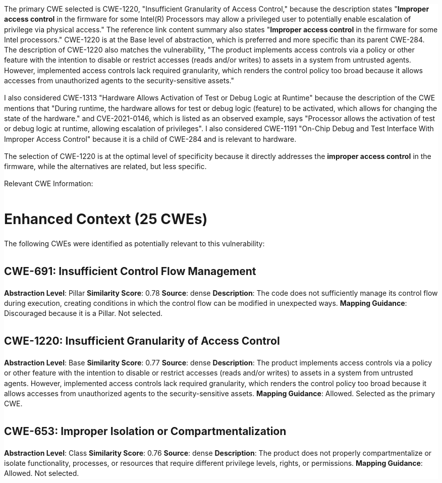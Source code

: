 The primary CWE selected is CWE-1220, "Insufficient Granularity of Access Control," because the description states "**Improper access control** in the firmware for some Intel(R) Processors may allow a privileged user to potentially enable escalation of privilege via physical access." The reference link content summary also states "**Improper access control** in the firmware for some Intel processors." CWE-1220 is at the Base level of abstraction, which is preferred and more specific than its parent CWE-284. The description of CWE-1220 also matches the vulnerability, "The product implements access controls via a policy or other feature with the intention to disable or restrict accesses (reads and/or writes) to assets in a system from untrusted agents. However, implemented access controls lack required granularity, which renders the control policy too broad because it allows accesses from unauthorized agents to the security-sensitive assets."

I also considered CWE-1313 "Hardware Allows Activation of Test or Debug Logic at Runtime" because the description of the CWE mentions that "During runtime, the hardware allows for test or debug logic (feature) to be activated, which allows for changing the state of the hardware." and CVE-2021-0146, which is listed as an observed example, says "Processor allows the activation of test or debug logic at runtime, allowing escalation of privileges".
I also considered CWE-1191 "On-Chip Debug and Test Interface With Improper Access Control" because it is a child of CWE-284 and is relevant to hardware.

The selection of CWE-1220 is at the optimal level of specificity because it directly addresses the **improper access control** in the firmware, while the alternatives are related, but less specific.

Relevant CWE Information:

# Enhanced Context (25 CWEs)
The following CWEs were identified as potentially relevant to this vulnerability:

## CWE-691: Insufficient Control Flow Management
**Abstraction Level**: Pillar
**Similarity Score**: 0.78
**Source**: dense
**Description**: The code does not sufficiently manage its control flow during execution, creating conditions in which the control flow can be modified in unexpected ways.
**Mapping Guidance**: Discouraged because it is a Pillar. Not selected.

## CWE-1220: Insufficient Granularity of Access Control
**Abstraction Level**: Base
**Similarity Score**: 0.77
**Source**: dense
**Description**: The product implements access controls via a policy or other feature with the intention to disable or restrict accesses (reads and/or writes) to assets in a system from untrusted agents. However, implemented access controls lack required granularity, which renders the control policy too broad because it allows accesses from unauthorized agents to the security-sensitive assets.
**Mapping Guidance**: Allowed. Selected as the primary CWE.

## CWE-653: Improper Isolation or Compartmentalization
**Abstraction Level**: Class
**Similarity Score**: 0.76
**Source**: dense
**Description**: The product does not properly compartmentalize or isolate functionality, processes, or resources that require different privilege levels, rights, or permissions.
**Mapping Guidance**: Allowed. Not selected.
